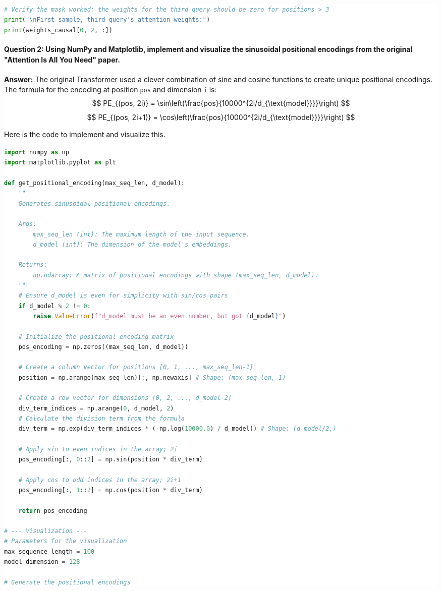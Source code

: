 ```python
# Verify the mask worked: the weights for the third query should be zero for positions > 3
print("\nFirst sample, third query's attention weights:")
print(weights_causal[0, 2, :])
```

#### Question 2: Using NumPy and Matplotlib, implement and visualize the sinusoidal positional encodings from the original "Attention Is All You Need" paper.

**Answer:**
The original Transformer used a clever combination of sine and cosine functions to create unique positional encodings. The formula for the encoding at position `pos` and dimension `i` is:
$$
PE_{(pos, 2i)} = \sin\left(\frac{pos}{10000^{2i/d_{\text{model}}}}\right)
$$
$$
PE_{(pos, 2i+1)} = \cos\left(\frac{pos}{10000^{2i/d_{\text{model}}}}\right)
$$

Here is the code to implement and visualize this.

```python
import numpy as np
import matplotlib.pyplot as plt

def get_positional_encoding(max_seq_len, d_model):
    """
    Generates sinusoidal positional encodings.

    Args:
        max_seq_len (int): The maximum length of the input sequence.
        d_model (int): The dimension of the model's embeddings.

    Returns:
        np.ndarray: A matrix of positional encodings with shape (max_seq_len, d_model).
    """
    # Ensure d_model is even for simplicity with sin/cos pairs
    if d_model % 2 != 0:
        raise ValueError(f"d_model must be an even number, but got {d_model}")
        
    # Initialize the positional encoding matrix
    pos_encoding = np.zeros((max_seq_len, d_model))
    
    # Create a column vector for positions [0, 1, ..., max_seq_len-1]
    position = np.arange(max_seq_len)[:, np.newaxis] # Shape: (max_seq_len, 1)
    
    # Create a row vector for dimensions [0, 2, ..., d_model-2]
    div_term_indices = np.arange(0, d_model, 2)
    # Calculate the division term from the formula
    div_term = np.exp(div_term_indices * (-np.log(10000.0) / d_model)) # Shape: (d_model/2,)

    # Apply sin to even indices in the array; 2i
    pos_encoding[:, 0::2] = np.sin(position * div_term)
    
    # Apply cos to odd indices in the array; 2i+1
    pos_encoding[:, 1::2] = np.cos(position * div_term)
    
    return pos_encoding

# --- Visualization ---
# Parameters for the visualization
max_sequence_length = 100
model_dimension = 128

# Generate the positional encodings
```